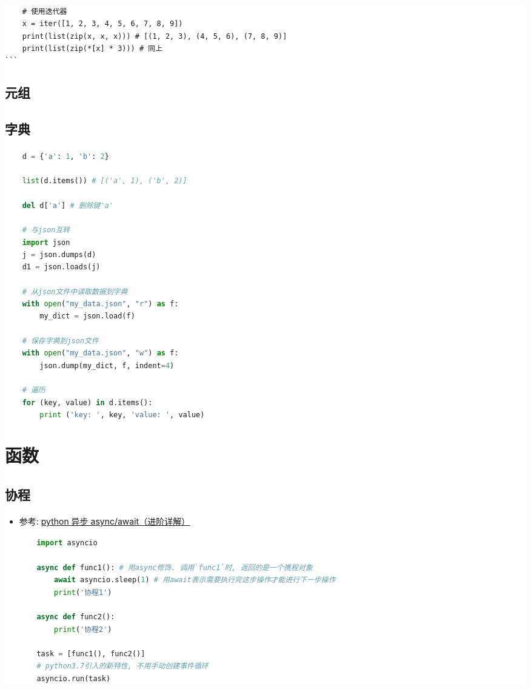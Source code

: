         # 使用迭代器
        x = iter([1, 2, 3, 4, 5, 6, 7, 8, 9])
        print(list(zip(x, x, x))) # [(1, 2, 3), (4, 5, 6), (7, 8, 9)]
        print(list(zip(*[x] * 3))) # 同上
    ```
## 元组
## 字典
```py
    d = {'a': 1, 'b': 2}

    list(d.items()) # [('a', 1), ('b', 2)]

    del d['a'] # 删除键'a'
    
    # 与json互转
    import json
    j = json.dumps(d)
    d1 = json.loads(j)

    # 从json文件中读取数据到字典
    with open("my_data.json", "r") as f:
        my_dict = json.load(f)

    # 保存字典到json文件
    with open("my_data.json", "w") as f:
        json.dump(my_dict, f, indent=4)

    # 遍历
    for (key, value) in d.items():
        print ('key: ', key, 'value: ', value)
```

# 函数
## 协程
* 参考: [python 异步 async/await（进阶详解）](https://blog.csdn.net/qq_43380180/article/details/111573642)

    ```py
        import asyncio

        async def func1(): # 用async修饰. 调用`func1`时, 返回的是一个携程对象
            await asyncio.sleep(1) # 用await表示需要执行完这步操作才能进行下一步操作
            print('协程1')

        async def func2():
            print('协程2')

        task = [func1(), func2()]
        # python3.7引入的新特性, 不用手动创建事件循环
        asyncio.run(task)
